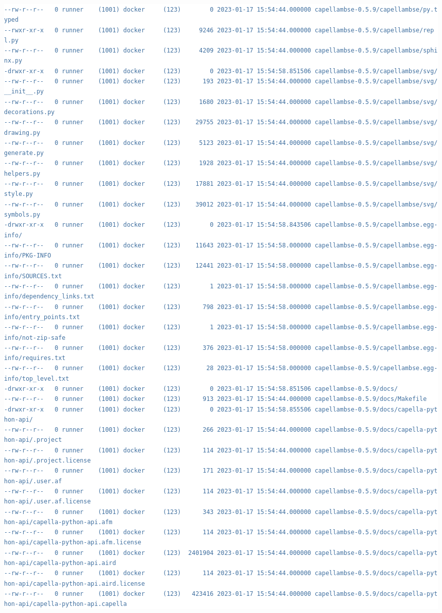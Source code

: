 ```diff
--rw-r--r--   0 runner    (1001) docker     (123)        0 2023-01-17 15:54:44.000000 capellambse-0.5.9/capellambse/py.typed
--rwxr-xr-x   0 runner    (1001) docker     (123)     9246 2023-01-17 15:54:44.000000 capellambse-0.5.9/capellambse/repl.py
--rw-r--r--   0 runner    (1001) docker     (123)     4209 2023-01-17 15:54:44.000000 capellambse-0.5.9/capellambse/sphinx.py
-drwxr-xr-x   0 runner    (1001) docker     (123)        0 2023-01-17 15:54:58.851506 capellambse-0.5.9/capellambse/svg/
--rw-r--r--   0 runner    (1001) docker     (123)      193 2023-01-17 15:54:44.000000 capellambse-0.5.9/capellambse/svg/__init__.py
--rw-r--r--   0 runner    (1001) docker     (123)     1680 2023-01-17 15:54:44.000000 capellambse-0.5.9/capellambse/svg/decorations.py
--rw-r--r--   0 runner    (1001) docker     (123)    29755 2023-01-17 15:54:44.000000 capellambse-0.5.9/capellambse/svg/drawing.py
--rw-r--r--   0 runner    (1001) docker     (123)     5123 2023-01-17 15:54:44.000000 capellambse-0.5.9/capellambse/svg/generate.py
--rw-r--r--   0 runner    (1001) docker     (123)     1928 2023-01-17 15:54:44.000000 capellambse-0.5.9/capellambse/svg/helpers.py
--rw-r--r--   0 runner    (1001) docker     (123)    17881 2023-01-17 15:54:44.000000 capellambse-0.5.9/capellambse/svg/style.py
--rw-r--r--   0 runner    (1001) docker     (123)    39012 2023-01-17 15:54:44.000000 capellambse-0.5.9/capellambse/svg/symbols.py
-drwxr-xr-x   0 runner    (1001) docker     (123)        0 2023-01-17 15:54:58.843506 capellambse-0.5.9/capellambse.egg-info/
--rw-r--r--   0 runner    (1001) docker     (123)    11643 2023-01-17 15:54:58.000000 capellambse-0.5.9/capellambse.egg-info/PKG-INFO
--rw-r--r--   0 runner    (1001) docker     (123)    12441 2023-01-17 15:54:58.000000 capellambse-0.5.9/capellambse.egg-info/SOURCES.txt
--rw-r--r--   0 runner    (1001) docker     (123)        1 2023-01-17 15:54:58.000000 capellambse-0.5.9/capellambse.egg-info/dependency_links.txt
--rw-r--r--   0 runner    (1001) docker     (123)      798 2023-01-17 15:54:58.000000 capellambse-0.5.9/capellambse.egg-info/entry_points.txt
--rw-r--r--   0 runner    (1001) docker     (123)        1 2023-01-17 15:54:58.000000 capellambse-0.5.9/capellambse.egg-info/not-zip-safe
--rw-r--r--   0 runner    (1001) docker     (123)      376 2023-01-17 15:54:58.000000 capellambse-0.5.9/capellambse.egg-info/requires.txt
--rw-r--r--   0 runner    (1001) docker     (123)       28 2023-01-17 15:54:58.000000 capellambse-0.5.9/capellambse.egg-info/top_level.txt
-drwxr-xr-x   0 runner    (1001) docker     (123)        0 2023-01-17 15:54:58.851506 capellambse-0.5.9/docs/
--rw-r--r--   0 runner    (1001) docker     (123)      913 2023-01-17 15:54:44.000000 capellambse-0.5.9/docs/Makefile
-drwxr-xr-x   0 runner    (1001) docker     (123)        0 2023-01-17 15:54:58.855506 capellambse-0.5.9/docs/capella-python-api/
--rw-r--r--   0 runner    (1001) docker     (123)      266 2023-01-17 15:54:44.000000 capellambse-0.5.9/docs/capella-python-api/.project
--rw-r--r--   0 runner    (1001) docker     (123)      114 2023-01-17 15:54:44.000000 capellambse-0.5.9/docs/capella-python-api/.project.license
--rw-r--r--   0 runner    (1001) docker     (123)      171 2023-01-17 15:54:44.000000 capellambse-0.5.9/docs/capella-python-api/.user.af
--rw-r--r--   0 runner    (1001) docker     (123)      114 2023-01-17 15:54:44.000000 capellambse-0.5.9/docs/capella-python-api/.user.af.license
--rw-r--r--   0 runner    (1001) docker     (123)      343 2023-01-17 15:54:44.000000 capellambse-0.5.9/docs/capella-python-api/capella-python-api.afm
--rw-r--r--   0 runner    (1001) docker     (123)      114 2023-01-17 15:54:44.000000 capellambse-0.5.9/docs/capella-python-api/capella-python-api.afm.license
--rw-r--r--   0 runner    (1001) docker     (123)  2401904 2023-01-17 15:54:44.000000 capellambse-0.5.9/docs/capella-python-api/capella-python-api.aird
--rw-r--r--   0 runner    (1001) docker     (123)      114 2023-01-17 15:54:44.000000 capellambse-0.5.9/docs/capella-python-api/capella-python-api.aird.license
--rw-r--r--   0 runner    (1001) docker     (123)   423416 2023-01-17 15:54:44.000000 capellambse-0.5.9/docs/capella-python-api/capella-python-api.capella
```